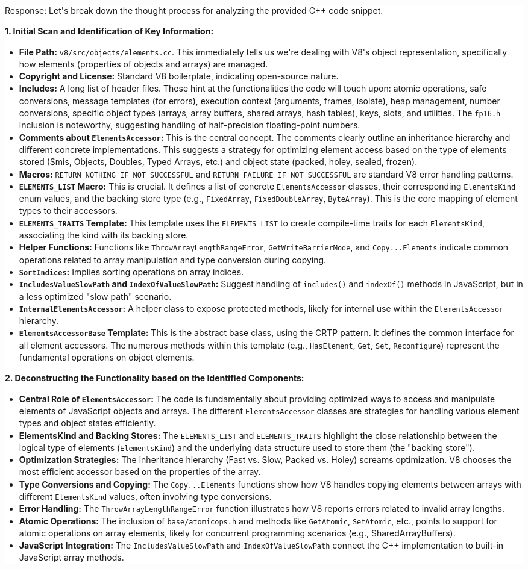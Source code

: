 Response:
Let's break down the thought process for analyzing the provided C++ code snippet.

**1. Initial Scan and Identification of Key Information:**

   - **File Path:** `v8/src/objects/elements.cc`. This immediately tells us we're dealing with V8's object representation, specifically how elements (properties of objects and arrays) are managed.
   - **Copyright and License:** Standard V8 boilerplate, indicating open-source nature.
   - **Includes:** A long list of header files. These hint at the functionalities the code will touch upon: atomic operations, safe conversions, message templates (for errors), execution context (arguments, frames, isolate), heap management, number conversions, specific object types (arrays, array buffers, shared arrays, hash tables), keys, slots, and utilities. The `fp16.h` inclusion is noteworthy, suggesting handling of half-precision floating-point numbers.
   - **Comments about `ElementsAccessor`:** This is the central concept. The comments clearly outline an inheritance hierarchy and different concrete implementations. This suggests a strategy for optimizing element access based on the type of elements stored (Smis, Objects, Doubles, Typed Arrays, etc.) and object state (packed, holey, sealed, frozen).
   - **Macros:** `RETURN_NOTHING_IF_NOT_SUCCESSFUL` and `RETURN_FAILURE_IF_NOT_SUCCESSFUL` are standard V8 error handling patterns.
   - **`ELEMENTS_LIST` Macro:** This is crucial. It defines a list of concrete `ElementsAccessor` classes, their corresponding `ElementsKind` enum values, and the backing store type (e.g., `FixedArray`, `FixedDoubleArray`, `ByteArray`). This is the core mapping of element types to their accessors.
   - **`ELEMENTS_TRAITS` Template:**  This template uses the `ELEMENTS_LIST` to create compile-time traits for each `ElementsKind`, associating the kind with its backing store.
   - **Helper Functions:**  Functions like `ThrowArrayLengthRangeError`, `GetWriteBarrierMode`, and `Copy...Elements` indicate common operations related to array manipulation and type conversion during copying.
   - **`SortIndices`:** Implies sorting operations on array indices.
   - **`IncludesValueSlowPath` and `IndexOfValueSlowPath`:** Suggest handling of `includes()` and `indexOf()` methods in JavaScript, but in a less optimized "slow path" scenario.
   - **`InternalElementsAccessor`:** A helper class to expose protected methods, likely for internal use within the `ElementsAccessor` hierarchy.
   - **`ElementsAccessorBase` Template:** This is the abstract base class, using the CRTP pattern. It defines the common interface for all element accessors. The numerous methods within this template (e.g., `HasElement`, `Get`, `Set`, `Reconfigure`) represent the fundamental operations on object elements.

**2. Deconstructing the Functionality based on the Identified Components:**

   - **Central Role of `ElementsAccessor`:** The code is fundamentally about providing optimized ways to access and manipulate elements of JavaScript objects and arrays. The different `ElementsAccessor` classes are strategies for handling various element types and object states efficiently.
   - **ElementsKind and Backing Stores:**  The `ELEMENTS_LIST` and `ELEMENTS_TRAITS` highlight the close relationship between the logical type of elements (`ElementsKind`) and the underlying data structure used to store them (the "backing store").
   - **Optimization Strategies:** The inheritance hierarchy (Fast vs. Slow, Packed vs. Holey) screams optimization. V8 chooses the most efficient accessor based on the properties of the array.
   - **Type Conversions and Copying:** The `Copy...Elements` functions show how V8 handles copying elements between arrays with different `ElementsKind` values, often involving type conversions.
   - **Error Handling:**  The `ThrowArrayLengthRangeError` function illustrates how V8 reports errors related to invalid array lengths.
   - **Atomic Operations:** The inclusion of `base/atomicops.h` and methods like `GetAtomic`, `SetAtomic`, etc., points to support for atomic operations on array elements, likely for concurrent programming scenarios (e.g., SharedArrayBuffers).
   - **JavaScript Integration:** The `IncludesValueSlowPath` and `IndexOfValueSlowPath` connect the C++ implementation to built-in JavaScript array methods.
